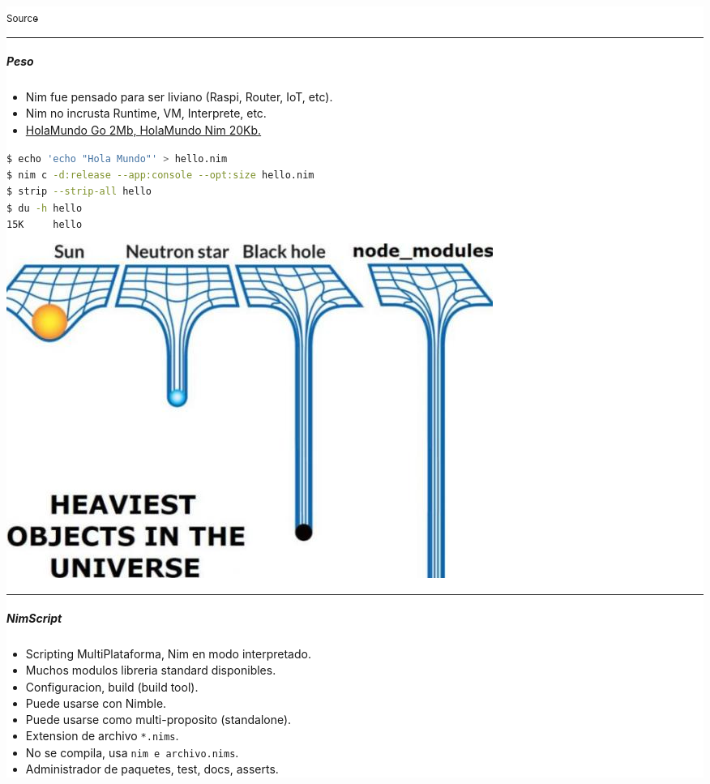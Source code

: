 [<sub>Source</sub>](http://blog.johnnovak.net/2017/04/22/nim-performance-tuning-for-the-uninitiated/#does-it-all-matter)

-----

##### Peso

- Nim fue pensado para ser liviano (Raspi, Router, IoT, etc).
- Nim no incrusta Runtime, VM, Interprete, etc.
- [HolaMundo Go 2Mb, HolaMundo Nim 20Kb.](http://linkode.org/#narWOQnU9i2UDswu9NDYo1)

```bash
$ echo 'echo "Hola Mundo"' > hello.nim
$ nim c -d:release --app:console --opt:size hello.nim
$ strip --strip-all hello
$ du -h hello
15K     hello
```

![cat](node-modules.jpg)

-----

##### NimScript

- Scripting MultiPlataforma, Nim en modo interpretado.
- Muchos modulos libreria standard disponibles.
- Configuracion, build (build tool).
- Puede usarse con Nimble.
- Puede usarse como multi-proposito (standalone).
- Extension de archivo `*.nims`.
- No se compila, usa `nim e archivo.nims`.
- Administrador de paquetes, test, docs, asserts.
